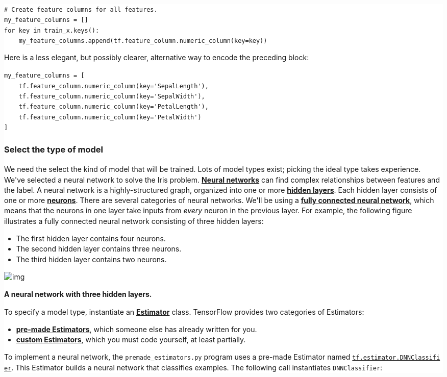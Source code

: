 ```
# Create feature columns for all features.
my_feature_columns = []
for key in train_x.keys():
    my_feature_columns.append(tf.feature_column.numeric_column(key=key))

```

Here is a less elegant, but possibly clearer, alternative way to encode the preceding block:

```
my_feature_columns = [
    tf.feature_column.numeric_column(key='SepalLength'),
    tf.feature_column.numeric_column(key='SepalWidth'),
    tf.feature_column.numeric_column(key='PetalLength'),
    tf.feature_column.numeric_column(key='PetalWidth')
]

```

### Select the type of model

We need the select the kind of model that will be trained. Lots of model types exist; picking the ideal type takes experience. We've selected a neural network to solve the Iris problem. [**Neural networks**](https://developers.google.com/machine-learning/glossary/#neural_network) can find complex relationships between features and the label. A neural network is a highly-structured graph, organized into one or more [**hidden layers**](https://developers.google.com/machine-learning/glossary/#hidden_layer). Each hidden layer consists of one or more [**neurons**](https://developers.google.com/machine-learning/glossary/#neuron). There are several categories of neural networks. We'll be using a [**fully connected neural network**](https://developers.google.com/machine-learning/glossary/#fully_connected_layer), which means that the neurons in one layer take inputs from *every* neuron in the previous layer. For example, the following figure illustrates a fully connected neural network consisting of three hidden layers:

- The first hidden layer contains four neurons.
- The second hidden layer contains three neurons.
- The third hidden layer contains two neurons.

![img](https://www.tensorflow.org/images/simple_dnn.svg)

**A neural network with three hidden layers.**

 

To specify a model type, instantiate an [**Estimator**](https://developers.google.com/machine-learning/glossary/#Estimators) class. TensorFlow provides two categories of Estimators:

- [**pre-made Estimators**](https://developers.google.com/machine-learning/glossary/#pre-made_Estimator), which someone else has already written for you.
- [**custom Estimators**](https://developers.google.com/machine-learning/glossary/#custom_estimator), which you must code yourself, at least partially.

To implement a neural network, the `premade_estimators.py` program uses a pre-made Estimator named [`tf.estimator.DNNClassifier`](https://www.tensorflow.org/api_docs/python/tf/estimator/DNNClassifier). This Estimator builds a neural network that classifies examples. The following call instantiates `DNNClassifier`:
